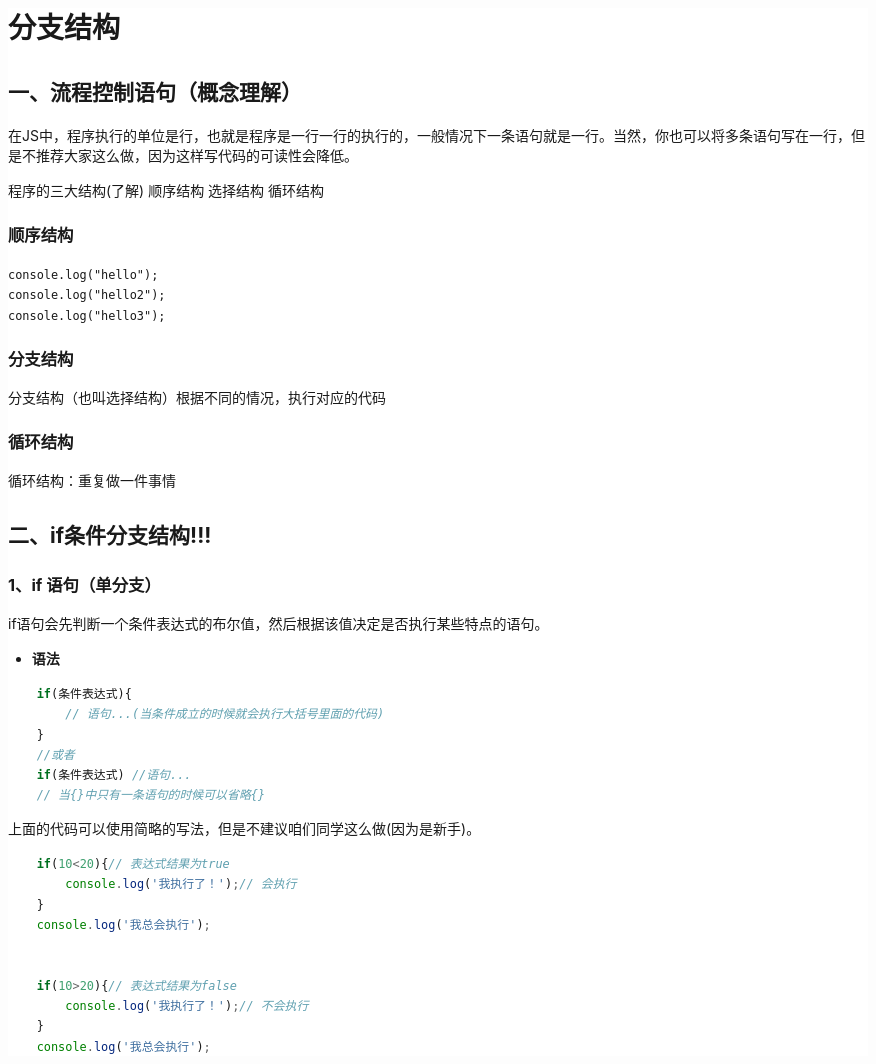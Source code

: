 # 分支结构

## 一、流程控制语句（概念理解）

在JS中，程序执行的单位是行，也就是程序是一行一行的执行的，一般情况下一条语句就是一行。当然，你也可以将多条语句写在一行，但是不推荐大家这么做，因为这样写代码的可读性会降低。


程序的三大结构(了解)
顺序结构
选择结构
循环结构

### 顺序结构

```
console.log("hello");
console.log("hello2");
console.log("hello3");
```

### 分支结构

分支结构（也叫选择结构）根据不同的情况，执行对应的代码

### 循环结构

循环结构：重复做一件事情



## 二、if条件分支结构!!!

### 1、if 语句（单分支）

if语句会先判断一个条件表达式的布尔值，然后根据该值决定是否执行某些特点的语句。

- **语法**

```js
    if(条件表达式){
        // 语句...(当条件成立的时候就会执行大括号里面的代码)
    }
    //或者
    if(条件表达式) //语句...
    // 当{}中只有一条语句的时候可以省略{}
```

上面的代码可以使用简略的写法，但是不建议咱们同学这么做(因为是新手)。

```js
    if(10<20){// 表达式结果为true
        console.log('我执行了！');// 会执行
    }
    console.log('我总会执行');


    if(10>20){// 表达式结果为false
        console.log('我执行了！');// 不会执行
    }
    console.log('我总会执行');
```
